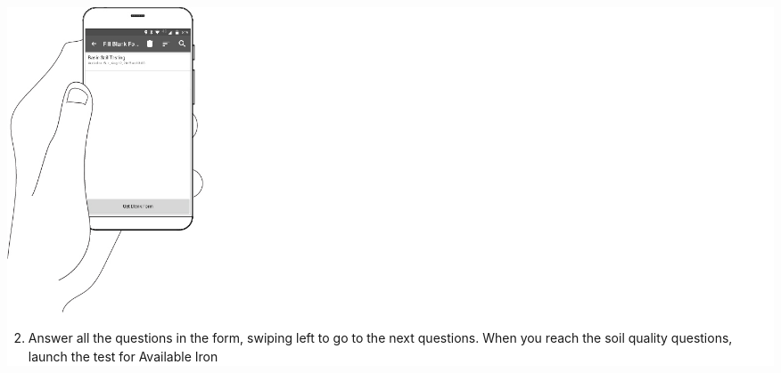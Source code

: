 <img src="images/survey%20screen1.jpg" width="220"><br>

2. Answer all the questions in the form, swiping left to go to the next questions. When you reach the soil quality questions, launch the test for Available Iron<br>
